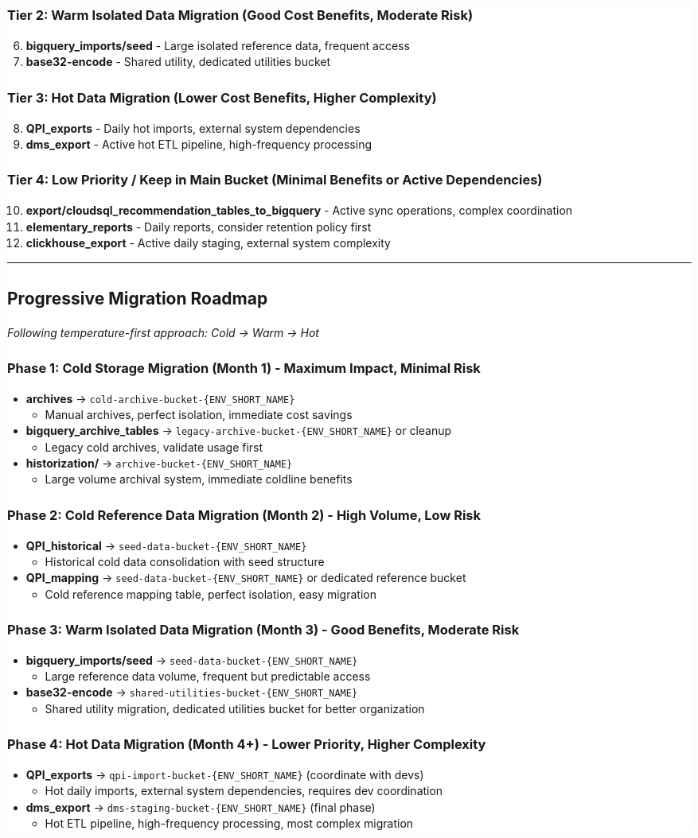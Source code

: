 ### **Tier 2: Warm Isolated Data Migration (Good Cost Benefits, Moderate Risk)**
6. **bigquery_imports/seed** - Large isolated reference data, frequent access
7. **base32-encode** - Shared utility, dedicated utilities bucket

### **Tier 3: Hot Data Migration (Lower Cost Benefits, Higher Complexity)**
8. **QPI_exports** - Daily hot imports, external system dependencies
9. **dms_export** - Active hot ETL pipeline, high-frequency processing

### **Tier 4: Low Priority / Keep in Main Bucket (Minimal Benefits or Active Dependencies)**
10. **export/cloudsql_recommendation_tables_to_bigquery** - Active sync operations, complex coordination
11. **elementary_reports** - Daily reports, consider retention policy first
12. **clickhouse_export** - Active daily staging, external system complexity

---

## Progressive Migration Roadmap
*Following temperature-first approach: Cold → Warm → Hot*

### **Phase 1: Cold Storage Migration (Month 1) - Maximum Impact, Minimal Risk**
- **archives** → `cold-archive-bucket-{ENV_SHORT_NAME}`
  - Manual archives, perfect isolation, immediate cost savings
- **bigquery_archive_tables** → `legacy-archive-bucket-{ENV_SHORT_NAME}` or cleanup
  - Legacy cold archives, validate usage first
- **historization/** → `archive-bucket-{ENV_SHORT_NAME}`
  - Large volume archival system, immediate coldline benefits

### **Phase 2: Cold Reference Data Migration (Month 2) - High Volume, Low Risk**
- **QPI_historical** → `seed-data-bucket-{ENV_SHORT_NAME}`
  - Historical cold data consolidation with seed structure
- **QPI_mapping** → `seed-data-bucket-{ENV_SHORT_NAME}` or dedicated reference bucket
  - Cold reference mapping table, perfect isolation, easy migration

### **Phase 3: Warm Isolated Data Migration (Month 3) - Good Benefits, Moderate Risk**
- **bigquery_imports/seed** → `seed-data-bucket-{ENV_SHORT_NAME}`
  - Large reference data volume, frequent but predictable access
- **base32-encode** → `shared-utilities-bucket-{ENV_SHORT_NAME}`
  - Shared utility migration, dedicated utilities bucket for better organization

### **Phase 4: Hot Data Migration (Month 4+) - Lower Priority, Higher Complexity**
- **QPI_exports** → `qpi-import-bucket-{ENV_SHORT_NAME}` (coordinate with devs)
  - Hot daily imports, external system dependencies, requires dev coordination
- **dms_export** → `dms-staging-bucket-{ENV_SHORT_NAME}` (final phase)
  - Hot ETL pipeline, high-frequency processing, most complex migration

